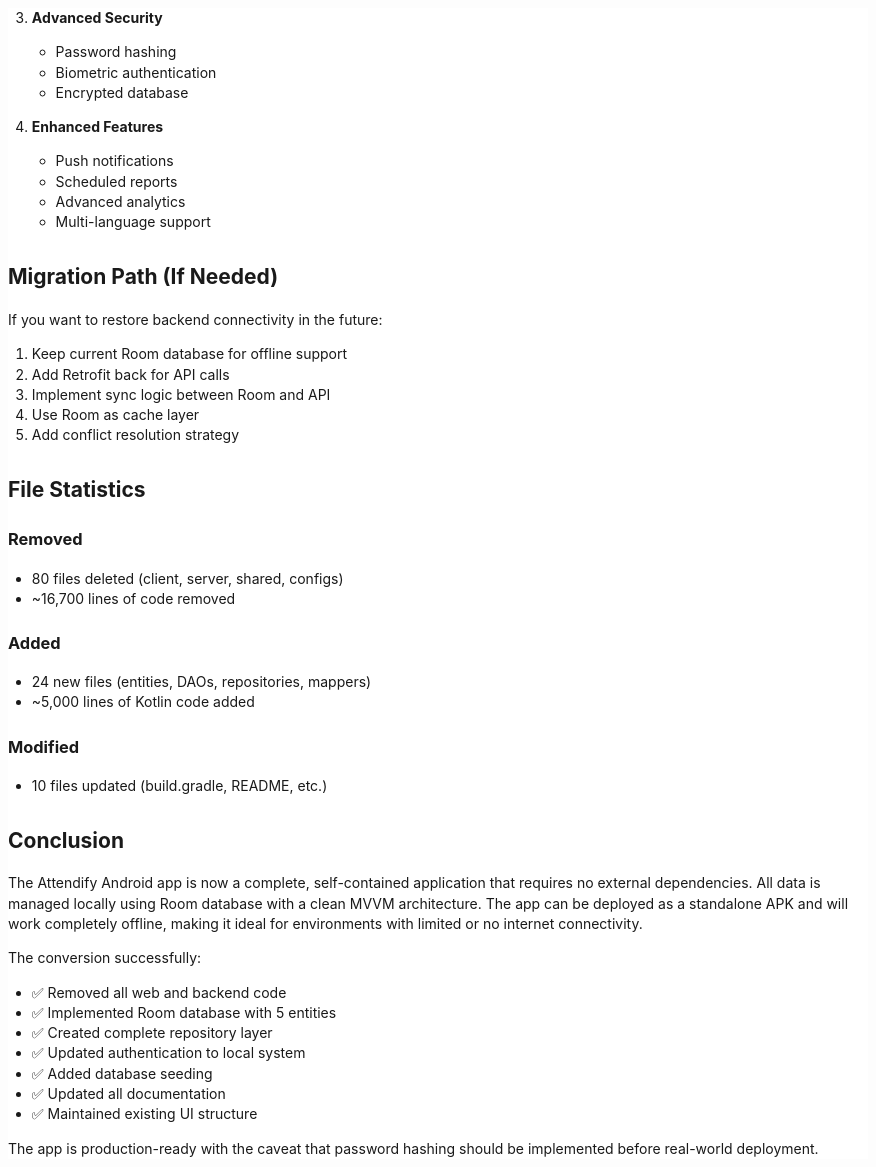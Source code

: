 3. **Advanced Security**
   - Password hashing
   - Biometric authentication
   - Encrypted database

4. **Enhanced Features**
   - Push notifications
   - Scheduled reports
   - Advanced analytics
   - Multi-language support

## Migration Path (If Needed)

If you want to restore backend connectivity in the future:

1. Keep current Room database for offline support
2. Add Retrofit back for API calls
3. Implement sync logic between Room and API
4. Use Room as cache layer
5. Add conflict resolution strategy

## File Statistics

### Removed
- 80 files deleted (client, server, shared, configs)
- ~16,700 lines of code removed

### Added
- 24 new files (entities, DAOs, repositories, mappers)
- ~5,000 lines of Kotlin code added

### Modified
- 10 files updated (build.gradle, README, etc.)

## Conclusion

The Attendify Android app is now a complete, self-contained application that requires no external dependencies. All data is managed locally using Room database with a clean MVVM architecture. The app can be deployed as a standalone APK and will work completely offline, making it ideal for environments with limited or no internet connectivity.

The conversion successfully:
- ✅ Removed all web and backend code
- ✅ Implemented Room database with 5 entities
- ✅ Created complete repository layer
- ✅ Updated authentication to local system
- ✅ Added database seeding
- ✅ Updated all documentation
- ✅ Maintained existing UI structure

The app is production-ready with the caveat that password hashing should be implemented before real-world deployment.
